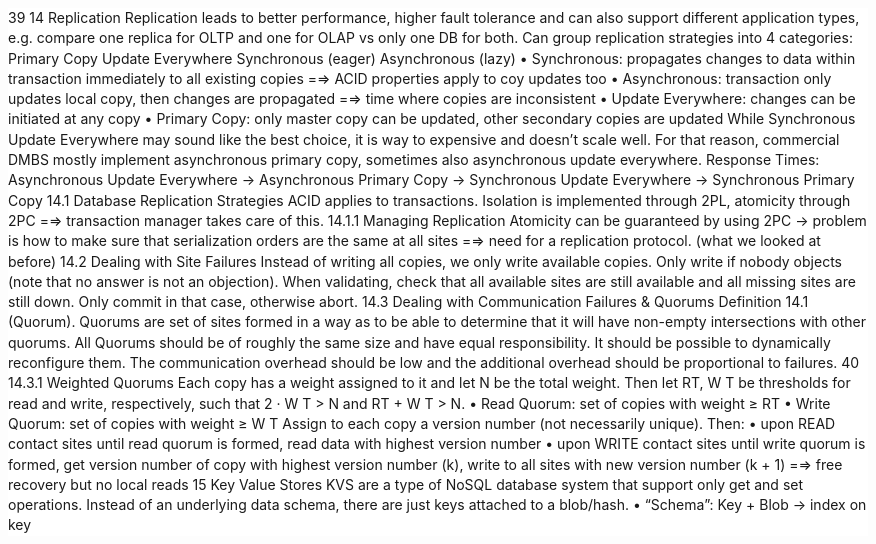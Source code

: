 39
14 Replication
Replication leads to better performance, higher fault tolerance and can also support different application types, e.g. compare one replica for OLTP and one for OLAP vs only one DB for both.
Can group replication strategies into 4 categories:
Primary Copy Update Everywhere
Synchronous (eager)
Asynchronous (lazy)
• Synchronous: propagates changes to data within transaction immediately to all existing copies =⇒ ACID
properties apply to coy updates too
• Asynchronous: transaction only updates local copy, then changes are propagated =⇒ time where copies are
inconsistent
• Update Everywhere: changes can be initiated at any copy
• Primary Copy: only master copy can be updated, other secondary copies are updated
While Synchronous Update Everywhere may sound like the best choice, it is way to expensive and doesn’t scale well.
For that reason, commercial DMBS mostly implement asynchronous primary copy, sometimes also asynchronous update
everywhere.
Response Times: Asynchronous Update Everywhere → Asynchronous Primary Copy → Synchronous Update Everywhere → Synchronous Primary Copy
14.1 Database Replication Strategies
ACID applies to transactions. Isolation is implemented through 2PL, atomicity through 2PC =⇒ transaction manager
takes care of this.
14.1.1 Managing Replication
Atomicity can be guaranteed by using 2PC → problem is how to make sure that serialization orders are the same at all
sites =⇒ need for a replication protocol. (what we looked at before)
14.2 Dealing with Site Failures
Instead of writing all copies, we only write available copies. Only write if nobody objects (note that no answer is not
an objection). When validating, check that all available sites are still available and all missing sites are still down. Only
commit in that case, otherwise abort.
14.3 Dealing with Communication Failures & Quorums
Definition 14.1 (Quorum). Quorums are set of sites formed in a way as to be able to determine that it will have
non-empty intersections with other quorums.
All Quorums should be of roughly the same size and have equal responsibility. It should be possible to dynamically
reconfigure them. The communication overhead should be low and the additional overhead should be proportional to
failures.
40
14.3.1 Weighted Quorums
Each copy has a weight assigned to it and let N be the total weight. Then let RT, W T be thresholds for read and write,
respectively, such that 2 · W T > N and RT + W T > N.
• Read Quorum: set of copies with weight ≥ RT
• Write Quorum: set of copies with weight ≥ W T
Assign to each copy a version number (not necessarily unique). Then:
• upon READ contact sites until read quorum is formed, read data with highest version number
• upon WRITE contact sites until write quorum is formed, get version number of copy with highest version number (k),
write to all sites with new version number (k + 1)
=⇒ free recovery but no local reads
15 Key Value Stores
KVS are a type of NoSQL database system that support only get and set operations. Instead of an underlying data
schema, there are just keys attached to a blob/hash.
• “Schema”: Key + Blob → index on key